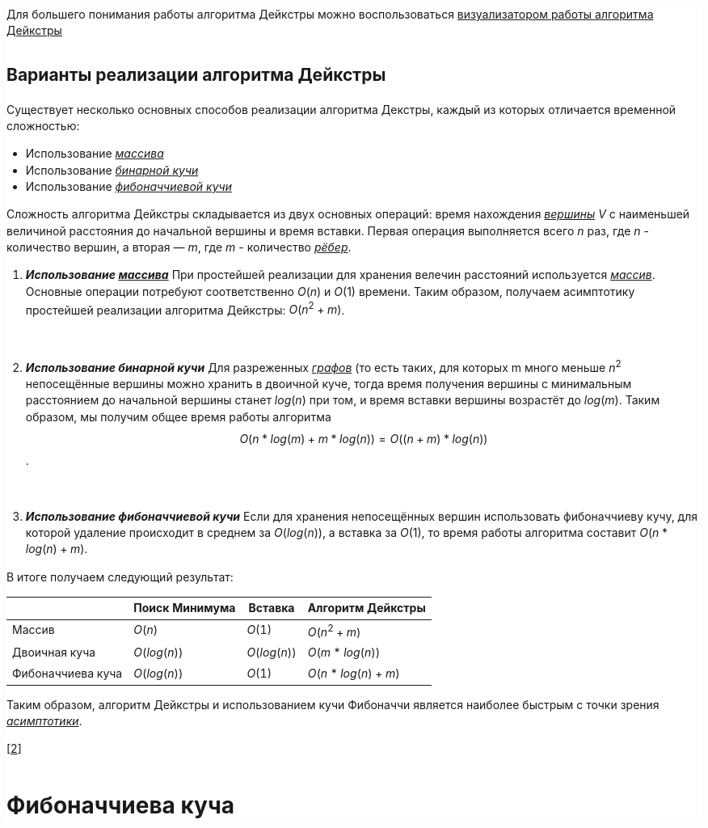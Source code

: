 
Для большего понимания работы алгоритма Дейкстры можно воспользоваться <a href="https://www.cs.usfca.edu/~galles/visualization/NaiveDijkstra.html" target="_blank">визуализатором работы алгоритма Дейкстры</a>


## Варианты реализации алгоритма Дейкстры
Существует несколько основных способов реализации алгоритма Декстры, каждый из которых отличается временной сложностью: 
* Использование [*массива*](#array)
* Использование [*бинарной кучи*](#bin-min_) 
* Использование [*фибоначчиевой кучи*](#фибоначчиева-куча)  

Сложность алгоритма Дейкстры складывается из двух основных операций: время нахождения [*вершины*](#vertex) $V$ с наименьшей величиной расстояния до начальной вершины и время вставки. Первая операция выполняется всего $n$ раз, где $n$ - количество вершин, а вторая — $m$, где $m$ - количество [*рёбер*](#edge).
1) ___Использование [*массива*](#array)___ 
При простейшей реализации для хранения велечин расстояний используется [*массив*](#array). Основные операции потребуют соответственно $O(n)$ и $O(1)$ времени. Таким образом, получаем асимптотику простейшей реализации алгоритма Дейкстры: $O(n^2+m)$. 
<br/>

2) ___Использование бинарной кучи___
Для разреженных [*графов*](#graph) (то есть таких, для которых m много меньше $n^2$ непосещённые вершины можно хранить в двоичной куче, тогда время получения вершины с минимальным расстоянием до начальной вершины  станет $log(n)$ при том, и время вставки вершины возрастёт до $log(m)$. Таким образом, мы получим общее время работы алгоритма $$O(n*log(m)+m*log(n))=O((n+m)*log(n))$$.
<br/>   

3) ___Использование фибоначчиевой кучи___
Если для хранения непосещённых вершин использовать фибоначчиеву кучу, для которой удаление происходит в среднем за $O(log(n))$, а вставка за  $O(1)$, то время работы алгоритма составит $O(n*log(n)+m)$.

В итоге получаем следующий результат:

|                    | Поиск Минимума | Вставка | Алгоритм Дейкстры                   |
|--------------------|----------------|--------------------|-------------------------|
| Массив | $O(n)$         | $O(1)$               | $O(n^2+m)$           |
| Двоичная куча      | $O(log(n))$    | $O(log(n))$        | $O(m*log(n))$       |
| Фибоначчиева куча  | $O(log(n))$    | $O(1)$               | $O(n*log(n)+m)$ |


Таким образом, алгоритм Дейкстры и использованием кучи Фибоначчи является наиболее быстрым с точки зрения [*асимптотики*](#asymptotics).
<br>

[<a href="https://neerc.ifmo.ru/wiki/index.php?title=%D0%90%D0%BB%D0%B3%D0%BE%D1%80%D0%B8%D1%82%D0%BC_%D0%94%D0%B5%D0%B9%D0%BA%D1%81%D1%82%D1%80%D1%8B" target="_blank">2</a>]


# Фибоначчиева куча
